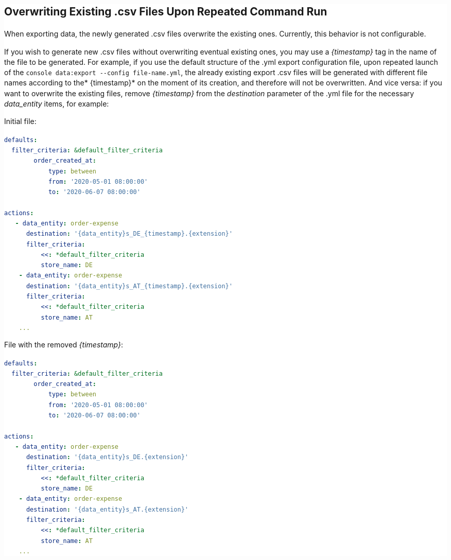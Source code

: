 ## Overwriting Existing .csv Files Upon Repeated Command Run

When exporting data, the newly generated .csv files overwrite the existing ones. Currently, this behavior is not configurable.

If you wish to generate new .csv files without overwriting eventual existing ones, you may use a *{timestamp}* tag in the name of the file to be generated. For example, if you use the default structure of the .yml export configuration file, upon repeated launch of the `console data:export --config file-name.yml`, the already existing export .csv files will be generated with different file names according to the* {timestamp}* on the moment of its creation, and therefore will not be overwritten.
And vice versa: if you want to overwrite the existing files, remove *{timestamp}* from the *destination* parameter of the .yml file for the necessary *data_entity* items, for example:

Initial file:
```yml
defaults:
  filter_criteria: &default_filter_criteria
        order_created_at:  
            type: between
            from: '2020-05-01 08:00:00'
            to: '2020-06-07 08:00:00'

actions:  
   - data_entity: order-expense
      destination: '{data_entity}s_DE_{timestamp}.{extension}'
      filter_criteria:
          <<: *default_filter_criteria
          store_name: DE
    - data_entity: order-expense
      destination: '{data_entity}s_AT_{timestamp}.{extension}'
      filter_criteria:
          <<: *default_filter_criteria
          store_name: AT
    ...
```
File with the removed *{timestamp}*:
```yml
defaults:
  filter_criteria: &default_filter_criteria
        order_created_at:  
            type: between
            from: '2020-05-01 08:00:00'
            to: '2020-06-07 08:00:00'

actions:  
   - data_entity: order-expense
      destination: '{data_entity}s_DE.{extension}'
      filter_criteria:
          <<: *default_filter_criteria
          store_name: DE
    - data_entity: order-expense
      destination: '{data_entity}s_AT.{extension}'
      filter_criteria:
          <<: *default_filter_criteria
          store_name: AT
    ...
 ```
